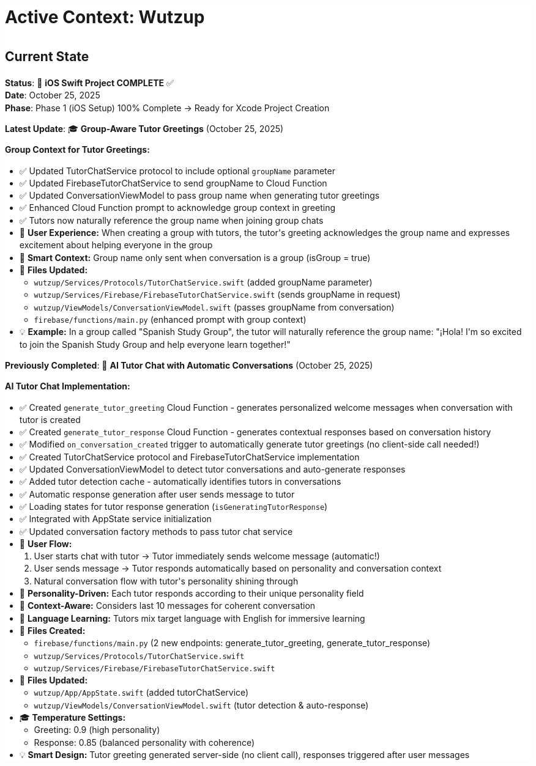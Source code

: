 # Active Context: Wutzup

## Current State
**Status**: 🚀 **iOS Swift Project COMPLETE** ✅  
**Date**: October 25, 2025  
**Phase**: Phase 1 (iOS Setup) 100% Complete → Ready for Xcode Project Creation

**Latest Update**: 🎓 **Group-Aware Tutor Greetings** (October 25, 2025)

**Group Context for Tutor Greetings:**
- ✅ Updated TutorChatService protocol to include optional `groupName` parameter
- ✅ Updated FirebaseTutorChatService to send groupName to Cloud Function
- ✅ Updated ConversationViewModel to pass group name when generating tutor greetings
- ✅ Enhanced Cloud Function prompt to acknowledge group context in greeting
- ✅ Tutors now naturally reference the group name when joining group chats
- 🎯 **User Experience:** When creating a group with tutors, the tutor's greeting acknowledges the group name and expresses excitement about helping everyone in the group
- 🎯 **Smart Context:** Group name only sent when conversation is a group (isGroup = true)
- 📝 **Files Updated:** 
  - `wutzup/Services/Protocols/TutorChatService.swift` (added groupName parameter)
  - `wutzup/Services/Firebase/FirebaseTutorChatService.swift` (sends groupName in request)
  - `wutzup/ViewModels/ConversationViewModel.swift` (passes groupName from conversation)
  - `firebase/functions/main.py` (enhanced prompt with group context)
- 💡 **Example:** In a group called "Spanish Study Group", the tutor will naturally reference the group name: "¡Hola! I'm so excited to join the Spanish Study Group and help everyone learn together!"

**Previously Completed**: 🤖 **AI Tutor Chat with Automatic Conversations** (October 25, 2025)

**AI Tutor Chat Implementation:**
- ✅ Created `generate_tutor_greeting` Cloud Function - generates personalized welcome messages when conversation with tutor is created
- ✅ Created `generate_tutor_response` Cloud Function - generates contextual responses based on conversation history
- ✅ Modified `on_conversation_created` trigger to automatically generate tutor greetings (no client-side call needed!)
- ✅ Created TutorChatService protocol and FirebaseTutorChatService implementation
- ✅ Updated ConversationViewModel to detect tutor conversations and auto-generate responses
- ✅ Added tutor detection cache - automatically identifies tutors in conversations
- ✅ Automatic response generation after user sends message to tutor
- ✅ Loading states for tutor response generation (`isGeneratingTutorResponse`)
- ✅ Integrated with AppState service initialization
- ✅ Updated conversation factory methods to pass tutor chat service
- 🎯 **User Flow:** 
  1. User starts chat with tutor → Tutor immediately sends welcome message (automatic!)
  2. User sends message → Tutor responds automatically based on personality and conversation context
  3. Natural conversation flow with tutor's personality shining through
- 🎯 **Personality-Driven:** Each tutor responds according to their unique personality field
- 🎯 **Context-Aware:** Considers last 10 messages for coherent conversation
- 🎯 **Language Learning:** Tutors mix target language with English for immersive learning
- 📝 **Files Created:** 
  - `firebase/functions/main.py` (2 new endpoints: generate_tutor_greeting, generate_tutor_response)
  - `wutzup/Services/Protocols/TutorChatService.swift`
  - `wutzup/Services/Firebase/FirebaseTutorChatService.swift`
- 📝 **Files Updated:** 
  - `wutzup/App/AppState.swift` (added tutorChatService)
  - `wutzup/ViewModels/ConversationViewModel.swift` (tutor detection & auto-response)
- 🎓 **Temperature Settings:** 
  - Greeting: 0.9 (high personality)
  - Response: 0.85 (balanced personality with coherence)
- 💡 **Smart Design:** Tutor greeting generated server-side (no client call), responses triggered after user messages
